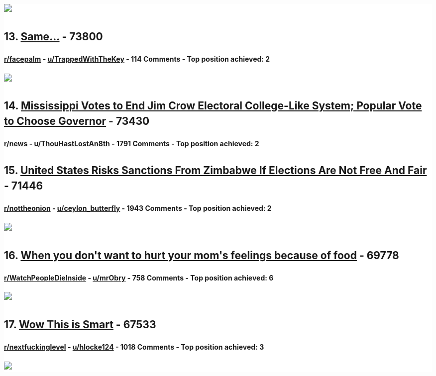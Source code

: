 <a href="https://www.marketwatch.com/story/u-s-postal-service-officials-ordered-to-court-hearing-after-failure-to-comply-with-federal-judges-ballot-sweep-order-01604510041"><img src="https://a.thumbs.redditmedia.com/1jQmNsXeOwLpVW7p2jlM6_Ys-1BVdZXIJCpUl7l9dA0.jpg"></img></a>

## 13. [Same...](http://reddit.com/r/facepalm/comments/jo35qs/same/) - 73800
#### [r/facepalm](http://reddit.com/r/facepalm) - [u/TrappedWithTheKey](http://reddit.com/u/TrappedWithTheKey) - 114 Comments - Top position achieved: 2

<a href="https://i.redd.it/1wtdjldjy9x51.jpg"><img src="https://b.thumbs.redditmedia.com/drTQIKrzw3icByCbnce9jbqvDPrnAKs86ri1atslzBU.jpg"></img></a>

## 14. [Mississippi Votes to End Jim Crow Electoral College-Like System; Popular Vote to Choose Governor](http://reddit.com/r/news/comments/jo1a5c/mississippi_votes_to_end_jim_crow_electoral/) - 73430
#### [r/news](http://reddit.com/r/news) - [u/ThouHastLostAn8th](http://reddit.com/u/ThouHastLostAn8th) - 1791 Comments - Top position achieved: 2

## 15. [United States Risks Sanctions From Zimbabwe If Elections Are Not Free And Fair](http://reddit.com/r/nottheonion/comments/jo0hzx/united_states_risks_sanctions_from_zimbabwe_if/) - 71446
#### [r/nottheonion](http://reddit.com/r/nottheonion) - [u/ceylon_butterfly](http://reddit.com/u/ceylon_butterfly) - 1943 Comments - Top position achieved: 2

<a href="https://www.pazimbabwe.com/world-news-66406-united-states-risks-sanctions-from-zimbabwe-if-elections-are-not-free-and-fair.html"><img src="https://b.thumbs.redditmedia.com/srEuoEyD45-l-WY3lmnj5VFH-zW06pO0KQmKP2sKZJM.jpg"></img></a>

## 16. [When you don't want to hurt your mom's feelings because of food](http://reddit.com/r/WatchPeopleDieInside/comments/jnz9gc/when_you_dont_want_to_hurt_your_moms_feelings/) - 69778
#### [r/WatchPeopleDieInside](http://reddit.com/r/WatchPeopleDieInside) - [u/mrObry](http://reddit.com/u/mrObry) - 758 Comments - Top position achieved: 6

<a href="https://v.redd.it/8atqw00xx8x51"><img src="https://b.thumbs.redditmedia.com/1N2Z4DX-AkkqvgqyvnFdX4k7Kd4PH5j0x5Ac6oDMLLU.jpg"></img></a>

## 17. [Wow This is Smart](http://reddit.com/r/nextfuckinglevel/comments/jnqlf0/wow_this_is_smart/) - 67533
#### [r/nextfuckinglevel](http://reddit.com/r/nextfuckinglevel) - [u/hlocke124](http://reddit.com/u/hlocke124) - 1018 Comments - Top position achieved: 3

<a href="https://i.redd.it/4w7lwfmxn5x51.jpg"><img src="https://b.thumbs.redditmedia.com/K1pyNEfDVp9qIz-LkJ45Wg-xSVk9Jy4ytcsO-L96MXw.jpg"></img></a>

